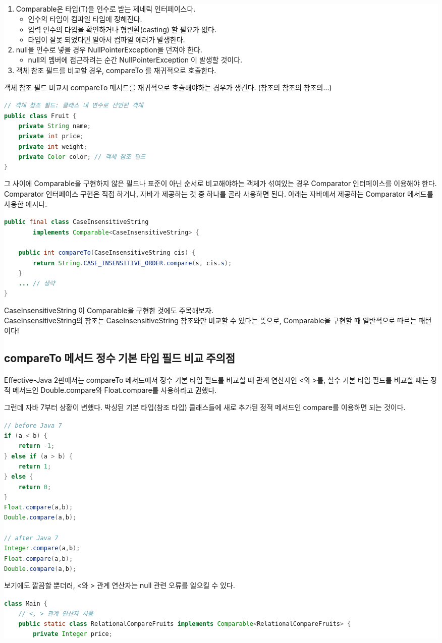 1. Comparable은 타입(T)을 인수로 받는 제네릭 인터페이스다.
    - 인수의 타입이 컴파일 타임에 정해진다.
    - 입력 인수의 타입을 확인하거나 형변환(casting) 할 필요가 없다.
    - 타입이 잘못 되었다면 알아서 컴파일 에러가 발생한다.
2. null을 인수로 넣을 경우 NullPointerException을 던져야 한다.
    - null의 멤버에 접근하려는 순간 NullPointerException 이 발생할 것이다.
3. 객체 참조 필드를 비교할 경우, compareTo 를 재귀적으로 호출한다.

객체 참조 필드 비교시 compareTo 메서드를 재귀적으로 호출해야하는 경우가 생긴다. (참조의 참조의 참조의...)  
```java
// 객체 참조 필드: 클래스 내 변수로 선언된 객체
public class Fruit {
    private String name;
    private int price;
    private int weight;
    private Color color; // 객체 참조 필드
}
```
그 사이에 Comparable을 구현하지 않은 필드나 표준이 아닌 순서로 비교해야하는 객체가 섞여있는 경우 Comparator 인터페이스를 이용해야 한다. 
Comparator 인터페이스 구현은 직접 하거나, 자바가 제공하는 것 중 하나를 골라 사용하면 된다.
아래는 자바에서 제공하는 Comparator 메서드를 사용한 예시다.

```java
public final class CaseInsensitiveString
        implements Comparable<CaseInsensitiveString> {

    public int compareTo(CaseInsensitiveString cis) {
        return String.CASE_INSENSITIVE_ORDER.compare(s, cis.s);
    }
    ... // 생략
}
``` 

CaseInsensitiveString 이 Comparable<CaseInsensitiveString>을 구현한 것에도 주목해보자.  
CaseInsensitiveString의 참조는 CaseInsensitiveString 참조와만 비교할 수 있다는 뜻으로, Comparable을 구현할 때 일반적으로 따르는 패턴이다!

## compareTo 메서드 정수 기본 타입 필드 비교 주의점
Effective-Java 2판에서는 compareTo 메서드에서 정수 기본 타입 필드를 비교할 때 
관계 연산자인 <와 >를, 실수 기본 타입 필드를 비교할 때는 정적 메서드인 Double.compare와 Float.compare를 사용하라고 권했다.  
  
그런데 자바 7부터 상황이 변했다. 박싱된 기본 타입(참조 타입) 클래스들에 새로 추가된 정적 메서드인 compare를 이용하면 되는 것이다.
```java
// before Java 7
if (a < b) {
    return -1;
} else if (a > b) {
    return 1;
} else {
    return 0;
}
Float.compare(a,b);
Double.compare(a,b);

// after Java 7
Integer.compare(a,b);
Float.compare(a,b);
Double.compare(a,b);
```
보기에도 깔끔할 뿐더러, <와 > 관계 연산자는 null 관련 오류를 일으킬 수 있다.
```java
class Main {
    // <, > 관계 연산자 사용
    public static class RelationalCompareFruits implements Comparable<RelationalCompareFruits> {
        private Integer price;

```